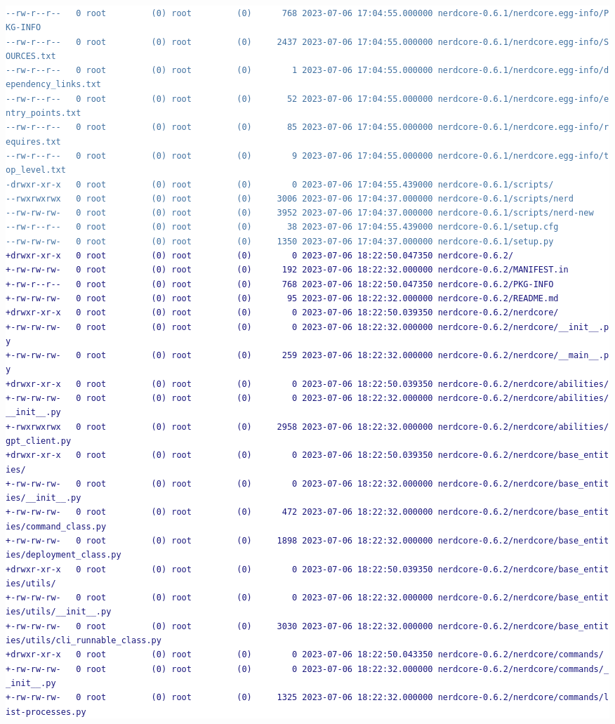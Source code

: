 ```diff
--rw-r--r--   0 root         (0) root         (0)      768 2023-07-06 17:04:55.000000 nerdcore-0.6.1/nerdcore.egg-info/PKG-INFO
--rw-r--r--   0 root         (0) root         (0)     2437 2023-07-06 17:04:55.000000 nerdcore-0.6.1/nerdcore.egg-info/SOURCES.txt
--rw-r--r--   0 root         (0) root         (0)        1 2023-07-06 17:04:55.000000 nerdcore-0.6.1/nerdcore.egg-info/dependency_links.txt
--rw-r--r--   0 root         (0) root         (0)       52 2023-07-06 17:04:55.000000 nerdcore-0.6.1/nerdcore.egg-info/entry_points.txt
--rw-r--r--   0 root         (0) root         (0)       85 2023-07-06 17:04:55.000000 nerdcore-0.6.1/nerdcore.egg-info/requires.txt
--rw-r--r--   0 root         (0) root         (0)        9 2023-07-06 17:04:55.000000 nerdcore-0.6.1/nerdcore.egg-info/top_level.txt
-drwxr-xr-x   0 root         (0) root         (0)        0 2023-07-06 17:04:55.439000 nerdcore-0.6.1/scripts/
--rwxrwxrwx   0 root         (0) root         (0)     3006 2023-07-06 17:04:37.000000 nerdcore-0.6.1/scripts/nerd
--rw-rw-rw-   0 root         (0) root         (0)     3952 2023-07-06 17:04:37.000000 nerdcore-0.6.1/scripts/nerd-new
--rw-r--r--   0 root         (0) root         (0)       38 2023-07-06 17:04:55.439000 nerdcore-0.6.1/setup.cfg
--rw-rw-rw-   0 root         (0) root         (0)     1350 2023-07-06 17:04:37.000000 nerdcore-0.6.1/setup.py
+drwxr-xr-x   0 root         (0) root         (0)        0 2023-07-06 18:22:50.047350 nerdcore-0.6.2/
+-rw-rw-rw-   0 root         (0) root         (0)      192 2023-07-06 18:22:32.000000 nerdcore-0.6.2/MANIFEST.in
+-rw-r--r--   0 root         (0) root         (0)      768 2023-07-06 18:22:50.047350 nerdcore-0.6.2/PKG-INFO
+-rw-rw-rw-   0 root         (0) root         (0)       95 2023-07-06 18:22:32.000000 nerdcore-0.6.2/README.md
+drwxr-xr-x   0 root         (0) root         (0)        0 2023-07-06 18:22:50.039350 nerdcore-0.6.2/nerdcore/
+-rw-rw-rw-   0 root         (0) root         (0)        0 2023-07-06 18:22:32.000000 nerdcore-0.6.2/nerdcore/__init__.py
+-rw-rw-rw-   0 root         (0) root         (0)      259 2023-07-06 18:22:32.000000 nerdcore-0.6.2/nerdcore/__main__.py
+drwxr-xr-x   0 root         (0) root         (0)        0 2023-07-06 18:22:50.039350 nerdcore-0.6.2/nerdcore/abilities/
+-rw-rw-rw-   0 root         (0) root         (0)        0 2023-07-06 18:22:32.000000 nerdcore-0.6.2/nerdcore/abilities/__init__.py
+-rwxrwxrwx   0 root         (0) root         (0)     2958 2023-07-06 18:22:32.000000 nerdcore-0.6.2/nerdcore/abilities/gpt_client.py
+drwxr-xr-x   0 root         (0) root         (0)        0 2023-07-06 18:22:50.039350 nerdcore-0.6.2/nerdcore/base_entities/
+-rw-rw-rw-   0 root         (0) root         (0)        0 2023-07-06 18:22:32.000000 nerdcore-0.6.2/nerdcore/base_entities/__init__.py
+-rw-rw-rw-   0 root         (0) root         (0)      472 2023-07-06 18:22:32.000000 nerdcore-0.6.2/nerdcore/base_entities/command_class.py
+-rw-rw-rw-   0 root         (0) root         (0)     1898 2023-07-06 18:22:32.000000 nerdcore-0.6.2/nerdcore/base_entities/deployment_class.py
+drwxr-xr-x   0 root         (0) root         (0)        0 2023-07-06 18:22:50.039350 nerdcore-0.6.2/nerdcore/base_entities/utils/
+-rw-rw-rw-   0 root         (0) root         (0)        0 2023-07-06 18:22:32.000000 nerdcore-0.6.2/nerdcore/base_entities/utils/__init__.py
+-rw-rw-rw-   0 root         (0) root         (0)     3030 2023-07-06 18:22:32.000000 nerdcore-0.6.2/nerdcore/base_entities/utils/cli_runnable_class.py
+drwxr-xr-x   0 root         (0) root         (0)        0 2023-07-06 18:22:50.043350 nerdcore-0.6.2/nerdcore/commands/
+-rw-rw-rw-   0 root         (0) root         (0)        0 2023-07-06 18:22:32.000000 nerdcore-0.6.2/nerdcore/commands/__init__.py
+-rw-rw-rw-   0 root         (0) root         (0)     1325 2023-07-06 18:22:32.000000 nerdcore-0.6.2/nerdcore/commands/list-processes.py
```